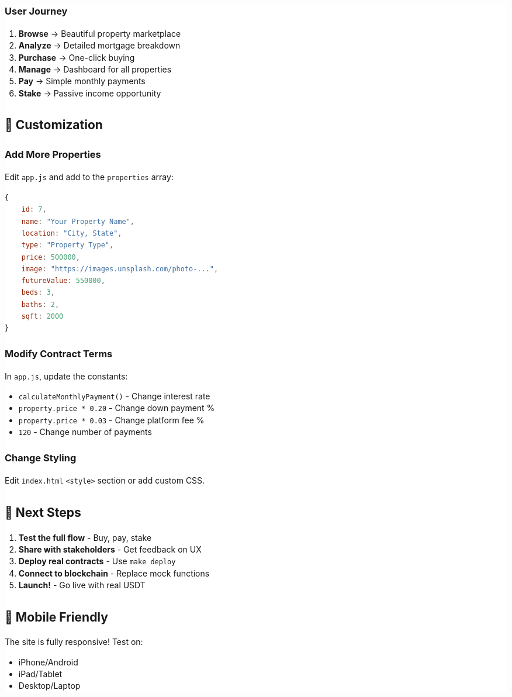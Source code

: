 ### User Journey
1. **Browse** → Beautiful property marketplace
2. **Analyze** → Detailed mortgage breakdown
3. **Purchase** → One-click buying
4. **Manage** → Dashboard for all properties
5. **Pay** → Simple monthly payments
6. **Stake** → Passive income opportunity

## 🔧 Customization

### Add More Properties
Edit `app.js` and add to the `properties` array:

```javascript
{
    id: 7,
    name: "Your Property Name",
    location: "City, State",
    type: "Property Type",
    price: 500000,
    image: "https://images.unsplash.com/photo-...",
    futureValue: 550000,
    beds: 3,
    baths: 2,
    sqft: 2000
}
```

### Modify Contract Terms
In `app.js`, update the constants:
- `calculateMonthlyPayment()` - Change interest rate
- `property.price * 0.20` - Change down payment %
- `property.price * 0.03` - Change platform fee %
- `120` - Change number of payments

### Change Styling
Edit `index.html` `<style>` section or add custom CSS.

## 🚀 Next Steps

1. **Test the full flow** - Buy, pay, stake
2. **Share with stakeholders** - Get feedback on UX
3. **Deploy real contracts** - Use `make deploy`
4. **Connect to blockchain** - Replace mock functions
5. **Launch!** - Go live with real USDT

## 📱 Mobile Friendly

The site is fully responsive! Test on:
- iPhone/Android
- iPad/Tablet
- Desktop/Laptop
